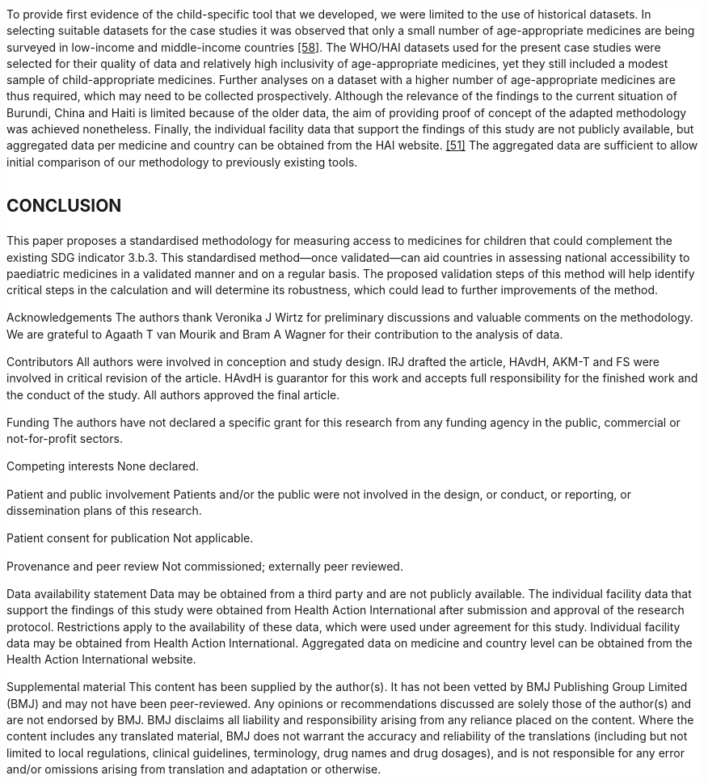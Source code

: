 To provide first evidence of the child-specific tool that we developed, we were limited to the use of historical datasets. In selecting suitable datasets for the case studies it was observed that only a small number of age-appropriate medicines are being surveyed in low-income and middle-income countries [[58]](#ref-58). The WHO/HAI datasets used for the present case studies were selected for their quality of data and relatively high inclusivity of age-appropriate medicines, yet they still included a modest sample of child-appropriate medicines. Further analyses on a dataset with a higher number of age-appropriate medicines are thus required, which may need to be collected prospectively. Although the relevance of the findings to the current situation of Burundi, China and Haiti is limited because of the older data, the aim of providing proof of concept of the adapted methodology was achieved nonetheless. Finally, the individual facility data that support the findings of this study are not publicly available, but aggregated data per medicine and country can be obtained from the HAI website. [[51]](#ref-51) The aggregated data are sufficient to allow initial comparison of our methodology to previously existing tools.

## CONCLUSION

This paper proposes a standardised methodology for measuring access to medicines for children that could complement the existing SDG indicator 3.b.3. This standardised method—once validated—can aid countries in assessing national accessibility to paediatric medicines in a validated manner and on a regular basis. The proposed validation steps of this method will help identify critical steps in the calculation and will determine its robustness, which could lead to further improvements of the method.

Acknowledgements The authors thank Veronika J Wirtz for preliminary discussions and valuable comments on the methodology. We are grateful to Agaath T van Mourik and Bram A Wagner for their contribution to the analysis of data.

Contributors All authors were involved in conception and study design. IRJ drafted the article, HAvdH, AKM-T and FS were involved in critical revision of the article. HAvdH is guarantor for this work and accepts full responsibility for the finished work and the conduct of the study. All authors approved the final article.

Funding The authors have not declared a specific grant for this research from any funding agency in the public, commercial or not-for-profit sectors.

Competing interests None declared.

Patient and public involvement Patients and/or the public were not involved in the design, or conduct, or reporting, or dissemination plans of this research.

Patient consent for publication Not applicable.

Provenance and peer review Not commissioned; externally peer reviewed.

Data availability statement Data may be obtained from a third party and are not publicly available. The individual facility data that support the findings of this study were obtained from Health Action International after submission and approval of the research protocol. Restrictions apply to the availability of these data, which were used under agreement for this study. Individual facility data may be obtained from Health Action International. Aggregated data on medicine and country level can be obtained from the Health Action International website.

Supplemental material This content has been supplied by the author(s). It has not been vetted by BMJ Publishing Group Limited (BMJ) and may not have been peer-reviewed. Any opinions or recommendations discussed are solely those of the author(s) and are not endorsed by BMJ. BMJ disclaims all liability and responsibility arising from any reliance placed on the content. Where the content includes any translated material, BMJ does not warrant the accuracy and reliability of the translations (including but not limited to local regulations, clinical guidelines, terminology, drug names and drug dosages), and is not responsible for any error and/or omissions arising from translation and adaptation or otherwise.
